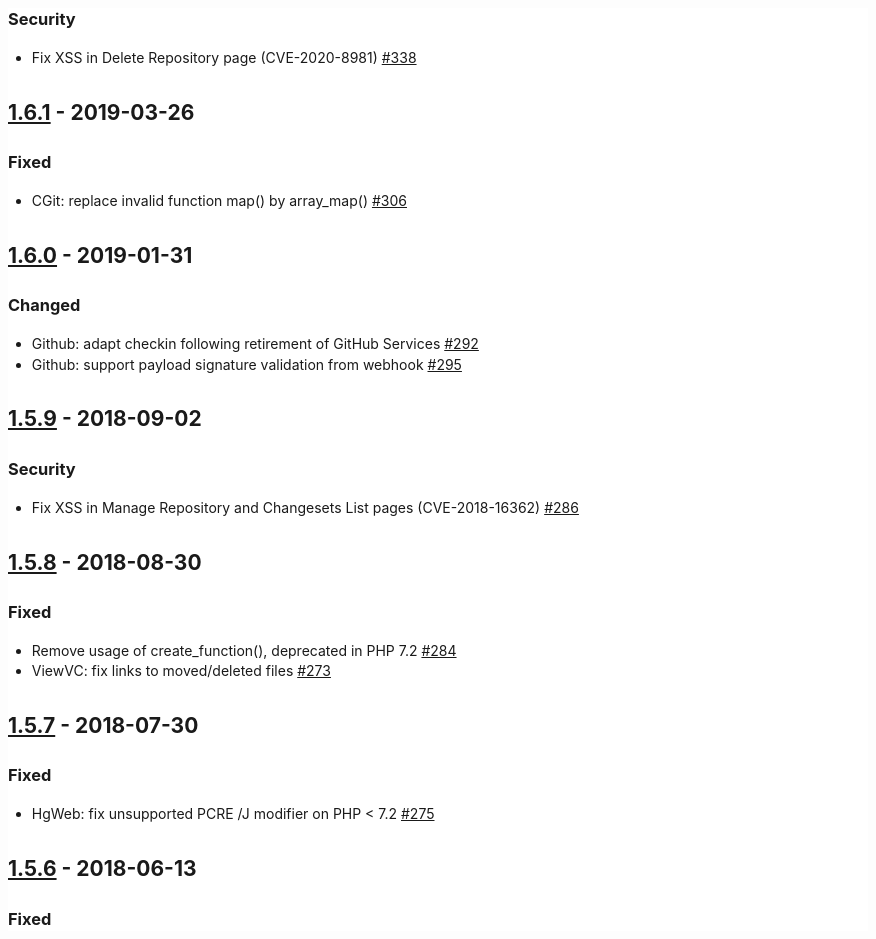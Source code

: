 ### Security

- Fix XSS in Delete Repository page (CVE-2020-8981)
  [#338](https://github.com/mantisbt-plugins/source-integration/issues/338)


## [1.6.1] - 2019-03-26

### Fixed

- CGit: replace invalid function map() by array_map()
  [#306](https://github.com/mantisbt-plugins/source-integration/issues/306)

## [1.6.0] - 2019-01-31

### Changed

- Github: adapt checkin following retirement of GitHub Services
  [#292](https://github.com/mantisbt-plugins/source-integration/issues/292)
- Github: support payload signature validation from webhook
  [#295](https://github.com/mantisbt-plugins/source-integration/issues/295)

## [1.5.9] - 2018-09-02

### Security

- Fix XSS in Manage Repository and Changesets List pages (CVE-2018-16362)
  [#286](https://github.com/mantisbt-plugins/source-integration/issues/286)

## [1.5.8] - 2018-08-30

### Fixed

- Remove usage of create_function(), deprecated in PHP 7.2
  [#284](https://github.com/mantisbt-plugins/source-integration/issues/284)
- ViewVC: fix links to moved/deleted files
  [#273](https://github.com/mantisbt-plugins/source-integration/issues/273)


## [1.5.7] - 2018-07-30

### Fixed

- HgWeb: fix unsupported PCRE /J modifier on PHP < 7.2
  [#275](https://github.com/mantisbt-plugins/source-integration/pull/275)

## [1.5.6] - 2018-06-13

### Fixed


[Unreleased]: https://github.com/mantisbt-plugins/source-integration/compare/v2.4.1...HEAD
[2.4.1]: https://github.com/mantisbt-plugins/source-integration/compare/v2.4.0...v2.4.1
[2.4.0]: https://github.com/mantisbt-plugins/source-integration/compare/v2.3.1...v2.4.0
[2.3.1]: https://github.com/mantisbt-plugins/source-integration/compare/v2.3.0...v2.3.1
[2.3.0]: https://github.com/mantisbt-plugins/source-integration/compare/v2.2.0...v2.3.0
[2.2.0]: https://github.com/mantisbt-plugins/source-integration/compare/v2.1.5...v2.2.0
[2.1.5]: https://github.com/mantisbt-plugins/source-integration/compare/v2.1.4...v2.1.5
[2.1.4]: https://github.com/mantisbt-plugins/source-integration/compare/v2.1.3...v2.1.4
[2.1.3]: https://github.com/mantisbt-plugins/source-integration/compare/v2.1.2...v2.1.3
[2.1.2]: https://github.com/mantisbt-plugins/source-integration/compare/v2.1.1...v2.1.2
[2.1.1]: https://github.com/mantisbt-plugins/source-integration/compare/v2.1.0...v2.1.1
[2.1.0]: https://github.com/mantisbt-plugins/source-integration/compare/v2.0.3...v2.1.0
[2.0.3]: https://github.com/mantisbt-plugins/source-integration/compare/v2.0.2...v2.0.3
[2.0.2]: https://github.com/mantisbt-plugins/source-integration/compare/v2.0.1...v2.0.2
[2.0.1]: https://github.com/mantisbt-plugins/source-integration/compare/v2.0.0...v2.0.1
[2.0.0]: https://github.com/mantisbt-plugins/source-integration/compare/v2.0.0-beta.2...v2.0.0
[2.0.0-beta.2]: https://github.com/mantisbt-plugins/source-integration/compare/v2.0.0-beta.1...v2.0.0-beta.2
[2.0.0-beta.1]: https://github.com/mantisbt-plugins/source-integration/compare/v1.5.2...v2.0.0-beta.1
[1.6.2]: https://github.com/mantisbt-plugins/source-integration/compare/v1.6.1...v1.6.2
[1.6.1]: https://github.com/mantisbt-plugins/source-integration/compare/v1.6.0...v1.6.1
[1.6.0]: https://github.com/mantisbt-plugins/source-integration/compare/v1.5.9...v1.6.0
[1.5.9]: https://github.com/mantisbt-plugins/source-integration/compare/v1.5.8...v1.5.9
[1.5.8]: https://github.com/mantisbt-plugins/source-integration/compare/v1.5.7...v1.5.8
[1.5.7]: https://github.com/mantisbt-plugins/source-integration/compare/v1.5.6...v1.5.7
[1.5.6]: https://github.com/mantisbt-plugins/source-integration/compare/v1.5.5...v1.5.6
[1.5.5]: https://github.com/mantisbt-plugins/source-integration/compare/v1.5.4...v1.5.5
[1.5.4]: https://github.com/mantisbt-plugins/source-integration/compare/v1.5.3...v1.5.4
[1.5.3]: https://github.com/mantisbt-plugins/source-integration/compare/v1.5.2...v1.5.3
[1.5.2]: https://github.com/mantisbt-plugins/source-integration/compare/v1.5.1...v1.5.2
[1.5.1]: https://github.com/mantisbt-plugins/source-integration/compare/v1.5.0...v1.5.1
[1.5.0]: https://github.com/mantisbt-plugins/source-integration/compare/v1.4.1...v1.5.0
[1.4.1]: https://github.com/mantisbt-plugins/source-integration/compare/v1.4.0...v1.4.1
[1.4.0]: https://github.com/mantisbt-plugins/source-integration/compare/v1.3.2...v1.4.0
[1.3.2]: https://github.com/mantisbt-plugins/source-integration/compare/v1.3.1...v1.3.2
[1.3.1]: https://github.com/mantisbt-plugins/source-integration/compare/v1.3.0...v1.3.1
[1.3.0]: https://github.com/mantisbt-plugins/source-integration/compare/v0.19...v1.3.0
[0.19]: https://github.com/mantisbt-plugins/source-integration/compare/v0.18...v0.19
[0.18]: https://github.com/mantisbt-plugins/source-integration/compare/v0.17...v0.18
[0.17]: https://github.com/mantisbt-plugins/source-integration/compare/v0.16.4...v0.17
[0.16.4]: https://github.com/mantisbt-plugins/source-integration/compare/v0.16.3...v0.16.4
[0.16.3]: https://github.com/mantisbt-plugins/source-integration/compare/v0.16.2...v0.16.3
[0.16.2]: https://github.com/mantisbt-plugins/source-integration/compare/v0.16.1...v0.16.2
[0.16.1]: https://github.com/mantisbt-plugins/source-integration/compare/v0.16...v0.16.1
[0.16]: https://github.com/mantisbt-plugins/source-integration/compare/v0.15...v0.16
[0.15]: https://github.com/mantisbt-plugins/source-integration/compare/v0.14...v0.15
[0.14]: https://github.com/mantisbt-plugins/source-integration/compare/release-0.13.2...v0.14
[0.13.2]: https://github.com/mantisbt-plugins/source-integration/compare/release-0.13.1...release-0.13.2
[0.13.1]: https://github.com/mantisbt-plugins/source-integration/compare/release-0.13.0...release-0.13.1
[0.13.0]: https://github.com/mantisbt-plugins/source-integration/compare/Source-0.12a...release-0.13.0
[0.12a]: https://github.com/mantisbt-plugins/source-integration/compare/Source-0.12...Source-0.12a
[0.12]: https://github.com/mantisbt-plugins/source-integration/compare/Source-0.11a...Source-0.12
[0.11a]: https://github.com/mantisbt-plugins/source-integration/compare/Source-0.11...Source-0.11a
[0.11]: https://github.com/mantisbt-plugins/source-integration/compare/Source-0.10...Source-0.11
[0.10]: https://github.com/mantisbt-plugins/source-integration/compare/Source-0.9c...Source-0.10
[0.9c]: https://github.com/mantisbt-plugins/source-integration/compare/Source-0.9b...Source-0.9c
[0.9b]: https://github.com/mantisbt-plugins/source-integration/compare/Source-0.9a...Source-0.9b
[0.9a]: https://github.com/mantisbt-plugins/source-integration/compare/Source-0.9...Source-0.9a
[0.9]: https://github.com/mantisbt-plugins/source-integration/compare/8070579680bb2d56651d67f69755b879121917f6...Source-0.9